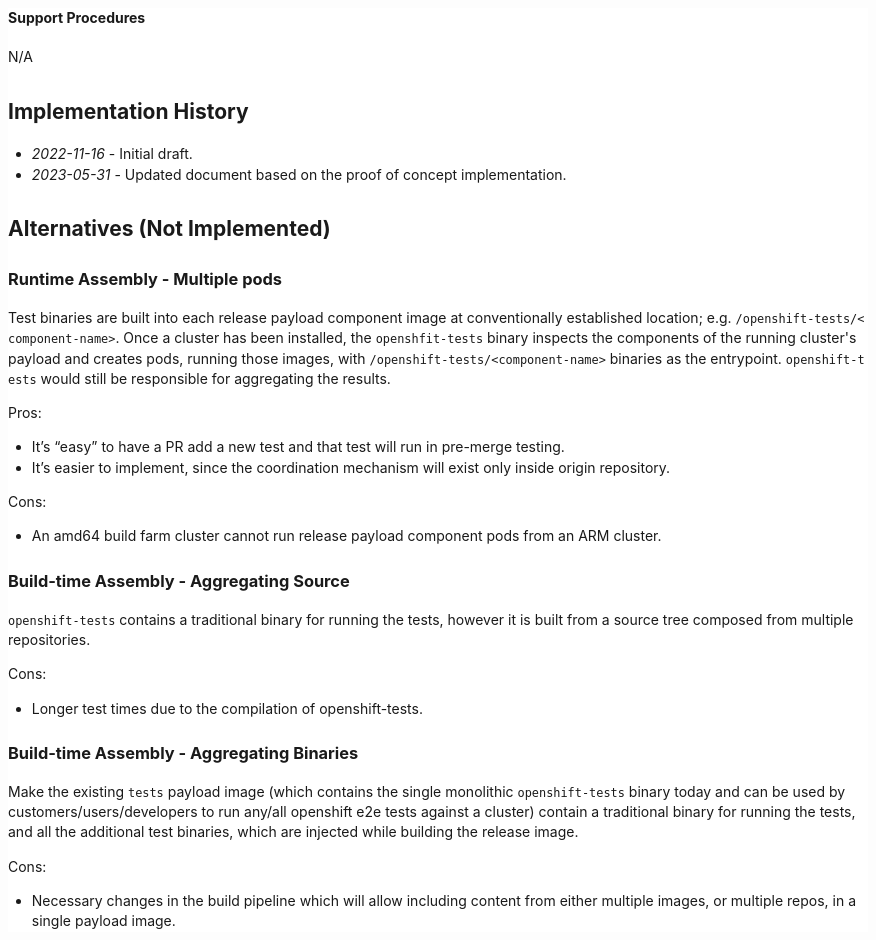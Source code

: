 #### Support Procedures

N/A

## Implementation History

- *2022-11-16* - Initial draft.
- *2023-05-31* - Updated document based on the proof of concept implementation.

## Alternatives (Not Implemented)

### Runtime Assembly - Multiple pods

Test binaries are built into each release payload component image at conventionally
established location; e.g. `/openshift-tests/<component-name>`. Once a cluster
has been installed, the `openshfit-tests` binary inspects the components of the
running cluster's payload and creates pods, running those images, with
`/openshift-tests/<component-name>` binaries as the entrypoint.
`openshift-tests` would still be responsible for aggregating the results.

Pros:
- It’s “easy” to have a PR add a new test and that test will run in pre-merge testing.
- It’s easier to implement, since the coordination mechanism will exist only inside origin repository.

Cons:
- An amd64 build farm cluster cannot run release payload component pods from an ARM cluster.

### Build-time Assembly - Aggregating Source

`openshift-tests` contains a traditional binary for running the tests, however
it is built from a source tree composed from multiple repositories.

Cons:
- Longer test times due to the compilation of openshift-tests.

### Build-time Assembly - Aggregating Binaries

Make the existing `tests` payload image (which contains the single monolithic
`openshift-tests` binary today and can be used by customers/users/developers to
run any/all openshift e2e tests against a cluster) contain a traditional binary
for running the tests, and all the additional test binaries, which are injected
while building the release image.

Cons:
- Necessary changes in the build pipeline which will allow including content
  from either multiple images, or multiple repos, in a single payload image.
